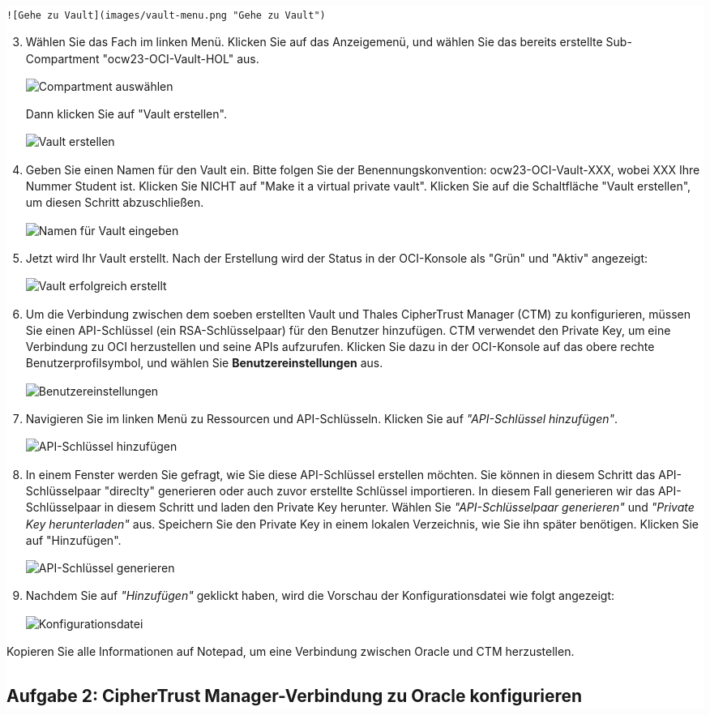     ![Gehe zu Vault](images/vault-menu.png "Gehe zu Vault")
    
3.  Wählen Sie das Fach im linken Menü. Klicken Sie auf das Anzeigemenü, und wählen Sie das bereits erstellte Sub-Compartment "ocw23-OCI-Vault-HOL" aus.
    
    ![Compartment auswählen](images/select-compartment.png "Compartment auswählen")
    
    Dann klicken Sie auf "Vault erstellen".
    
    ![Vault erstellen](images/select-compartment-create-vault.png "Vault erstellen")
    
4.  Geben Sie einen Namen für den Vault ein. Bitte folgen Sie der Benennungskonvention: ocw23-OCI-Vault-XXX, wobei XXX Ihre Nummer Student ist. Klicken Sie NICHT auf "Make it a virtual private vault". Klicken Sie auf die Schaltfläche "Vault erstellen", um diesen Schritt abzuschließen.
    
    ![Namen für Vault eingeben](images/create-name-vault.png "Namen für Vault eingeben")
    
5.  Jetzt wird Ihr Vault erstellt. Nach der Erstellung wird der Status in der OCI-Konsole als "Grün" und "Aktiv" angezeigt:
    
    ![Vault erfolgreich erstellt](images/vault-created.png "Vault erfolgreich erstellt")
    
6.  Um die Verbindung zwischen dem soeben erstellten Vault und Thales CipherTrust Manager (CTM) zu konfigurieren, müssen Sie einen API-Schlüssel (ein RSA-Schlüsselpaar) für den Benutzer hinzufügen. CTM verwendet den Private Key, um eine Verbindung zu OCI herzustellen und seine APIs aufzurufen. Klicken Sie dazu in der OCI-Konsole auf das obere rechte Benutzerprofilsymbol, und wählen Sie **Benutzereinstellungen** aus.
    
    ![Benutzereinstellungen](images/user-settings.png)
    
7.  Navigieren Sie im linken Menü zu Ressourcen und API-Schlüsseln. Klicken Sie auf _"API-Schlüssel hinzufügen"_.
    
    ![API-Schlüssel hinzufügen](images/add-apikey.png "Benutzereinstellungen")
    
8.  In einem Fenster werden Sie gefragt, wie Sie diese API-Schlüssel erstellen möchten. Sie können in diesem Schritt das API-Schlüsselpaar "direclty" generieren oder auch zuvor erstellte Schlüssel importieren. In diesem Fall generieren wir das API-Schlüsselpaar in diesem Schritt und laden den Private Key herunter. Wählen Sie _"API-Schlüsselpaar generieren"_ und _"Private Key herunterladen"_ aus. Speichern Sie den Private Key in einem lokalen Verzeichnis, wie Sie ihn später benötigen. Klicken Sie auf "Hinzufügen".
    
    ![API-Schlüssel generieren](images/generate-apikey.png "API-Schlüssel generieren")
    
9.  Nachdem Sie auf _"Hinzufügen"_ geklickt haben, wird die Vorschau der Konfigurationsdatei wie folgt angezeigt:
    
    ![Konfigurationsdatei](images/configuration-file.png "Konfigurationsdatei")
    

Kopieren Sie alle Informationen auf Notepad, um eine Verbindung zwischen Oracle und CTM herzustellen.

## Aufgabe 2: CipherTrust Manager-Verbindung zu Oracle konfigurieren
